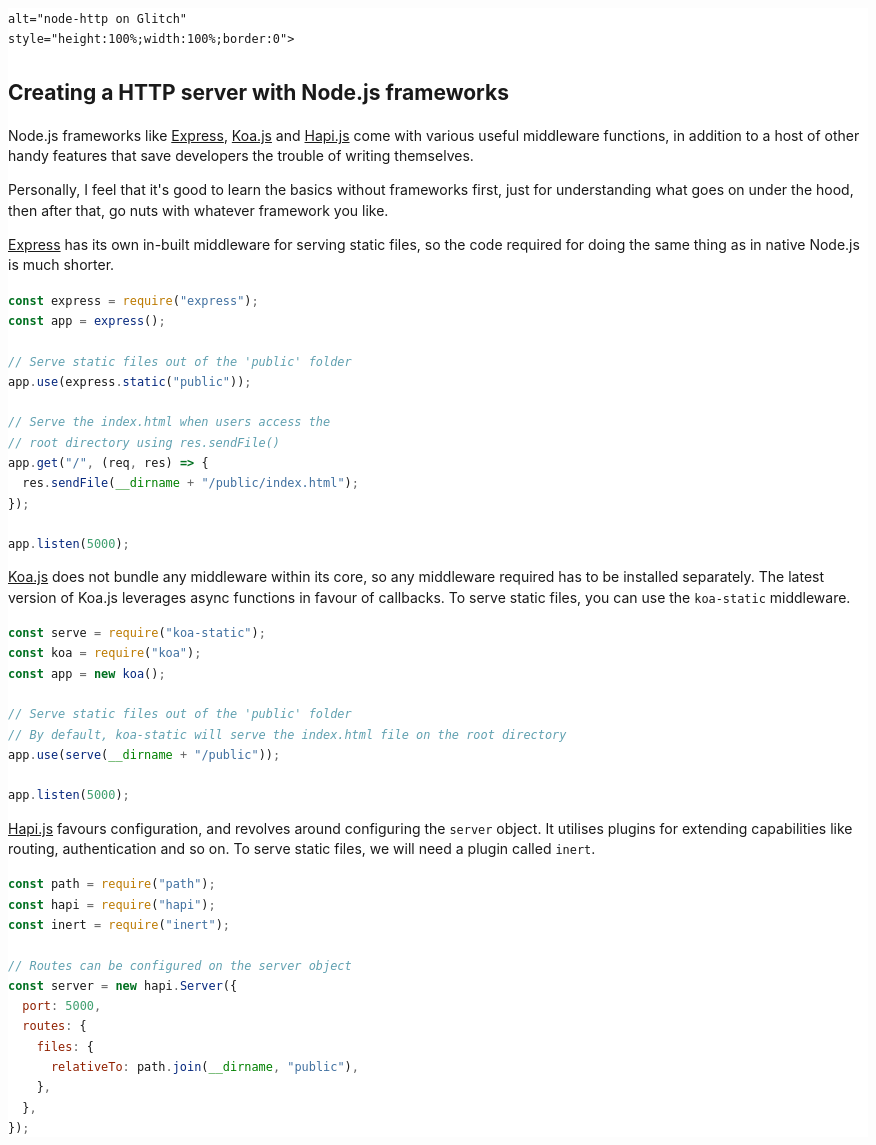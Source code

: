     alt="node-http on Glitch"
    style="height:100%;width:100%;border:0">
  </iframe>
</div>

## Creating a HTTP server with Node.js frameworks

Node.js frameworks like [Express](https://expressjs.com/), [Koa.js](https://koajs.com/) and [Hapi.js](https://hapijs.com/) come with various useful middleware functions, in addition to a host of other handy features that save developers the trouble of writing themselves.

Personally, I feel that it's good to learn the basics without frameworks first, just for understanding what goes on under the hood, then after that, go nuts with whatever framework you like.

[Express](https://expressjs.com/) has its own in-built middleware for serving static files, so the code required for doing the same thing as in native Node.js is much shorter.

```javascript
const express = require("express");
const app = express();

// Serve static files out of the 'public' folder
app.use(express.static("public"));

// Serve the index.html when users access the
// root directory using res.sendFile()
app.get("/", (req, res) => {
  res.sendFile(__dirname + "/public/index.html");
});

app.listen(5000);
```

[Koa.js](https://koajs.com/) does not bundle any middleware within its core, so any middleware required has to be installed separately. The latest version of Koa.js leverages async functions in favour of callbacks. To serve static files, you can use the `koa-static` middleware.

```javascript
const serve = require("koa-static");
const koa = require("koa");
const app = new koa();

// Serve static files out of the 'public' folder
// By default, koa-static will serve the index.html file on the root directory
app.use(serve(__dirname + "/public"));

app.listen(5000);
```

[Hapi.js](https://hapijs.com/) favours configuration, and revolves around configuring the `server` object. It utilises plugins for extending capabilities like routing, authentication and so on. To serve static files, we will need a plugin called `inert`.

```javascript
const path = require("path");
const hapi = require("hapi");
const inert = require("inert");

// Routes can be configured on the server object
const server = new hapi.Server({
  port: 5000,
  routes: {
    files: {
      relativeTo: path.join(__dirname, "public"),
    },
  },
});
```